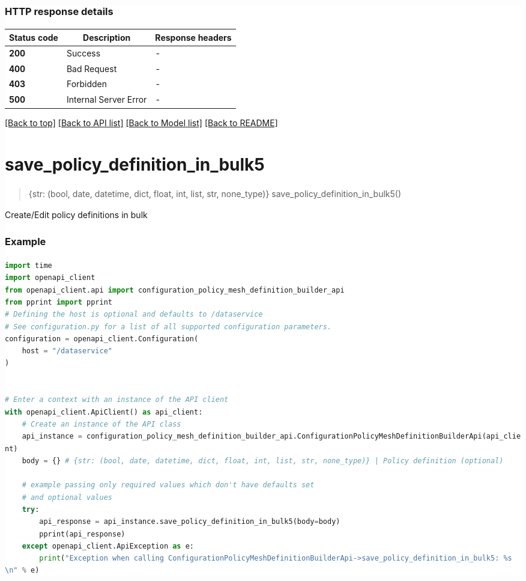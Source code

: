 
### HTTP response details

| Status code | Description | Response headers |
|-------------|-------------|------------------|
**200** | Success |  -  |
**400** | Bad Request |  -  |
**403** | Forbidden |  -  |
**500** | Internal Server Error |  -  |

[[Back to top]](#) [[Back to API list]](../README.md#documentation-for-api-endpoints) [[Back to Model list]](../README.md#documentation-for-models) [[Back to README]](../README.md)

# **save_policy_definition_in_bulk5**
> {str: (bool, date, datetime, dict, float, int, list, str, none_type)} save_policy_definition_in_bulk5()



Create/Edit policy definitions in bulk

### Example


```python
import time
import openapi_client
from openapi_client.api import configuration_policy_mesh_definition_builder_api
from pprint import pprint
# Defining the host is optional and defaults to /dataservice
# See configuration.py for a list of all supported configuration parameters.
configuration = openapi_client.Configuration(
    host = "/dataservice"
)


# Enter a context with an instance of the API client
with openapi_client.ApiClient() as api_client:
    # Create an instance of the API class
    api_instance = configuration_policy_mesh_definition_builder_api.ConfigurationPolicyMeshDefinitionBuilderApi(api_client)
    body = {} # {str: (bool, date, datetime, dict, float, int, list, str, none_type)} | Policy definition (optional)

    # example passing only required values which don't have defaults set
    # and optional values
    try:
        api_response = api_instance.save_policy_definition_in_bulk5(body=body)
        pprint(api_response)
    except openapi_client.ApiException as e:
        print("Exception when calling ConfigurationPolicyMeshDefinitionBuilderApi->save_policy_definition_in_bulk5: %s\n" % e)
```
